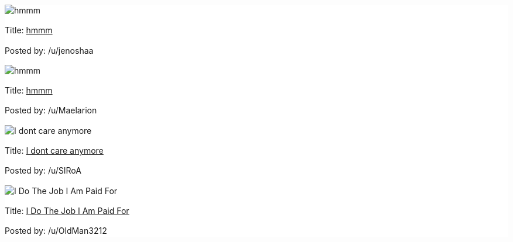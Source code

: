 <div class="card">
  <div class="card-image">
    <img class="post-img" src="https://i.redd.it/rkoydoel7cs61.png" alt="hmmm" title="hmmm" />
  </div>
  <div class="card-content">
    <div class="media">
      <div class="media-content">
        <p class="title is-4">
           Title: <a href="https://www.reddit.com/r/hmmm/comments/mo3j7y/hmmm/">hmmm</a>
        </p>
        <p class="subtitle is-4">Posted by: /u/jenoshaa</p>
      </div>
    </div>
  </div>
</div>

<div class="card">
  <div class="card-image">
    <img class="post-img" src="https://i.imgur.com/JJe7QMY.jpg" alt="hmmm" title="hmmm" />
  </div>
  <div class="card-content">
    <div class="media">
      <div class="media-content">
        <p class="title is-4">
           Title: <a href="https://www.reddit.com/r/hmmm/comments/mqn7z8/hmmm/">hmmm</a>
        </p>
        <p class="subtitle is-4">Posted by: /u/Maelarion</p>
      </div>
    </div>
  </div>
</div>

<div class="card">
  <div class="card-image">
    <img class="post-img" src="https://i.redd.it/mu65iyrkd5s61.gif" alt="I dont care anymore" title="I dont care anymore" />
  </div>
  <div class="card-content">
    <div class="media">
      <div class="media-content">
        <p class="title is-4">
           Title: <a href="https://www.reddit.com/r/memes/comments/mngvw2/i_dont_care_anymore/">I dont care anymore</a>
        </p>
        <p class="subtitle is-4">Posted by: /u/SIRoA</p>
      </div>
    </div>
  </div>
</div>

<div class="card">
  <div class="card-image">
    <img class="post-img" src="https://i.redd.it/vktnq6fbgis61.png" alt="I Do The Job I Am Paid For" title="I Do The Job I Am Paid For" />
  </div>
  <div class="card-content">
    <div class="media">
      <div class="media-content">
        <p class="title is-4">
           Title: <a href="https://www.reddit.com/r/Funnypics/comments/monqi3/i_do_the_job_i_am_paid_for/">I Do The Job I Am Paid For</a>
        </p>
        <p class="subtitle is-4">Posted by: /u/OldMan3212</p>
      </div>